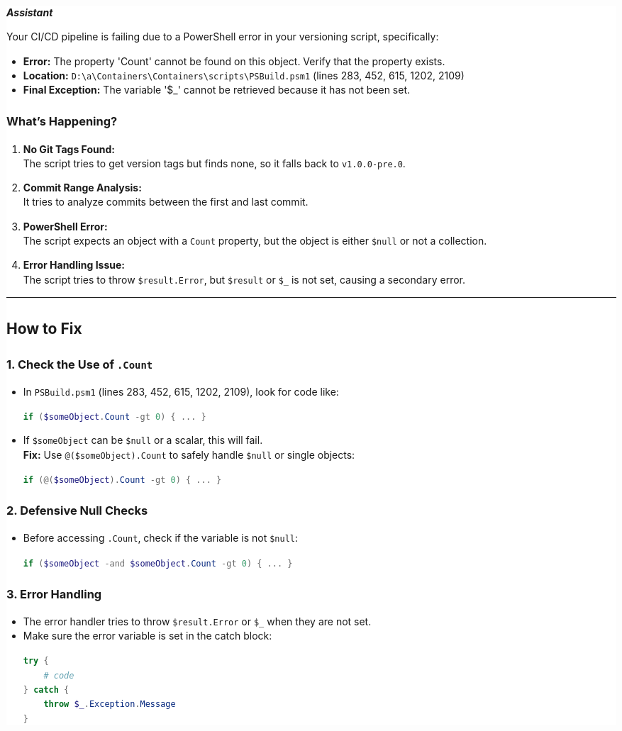
_**Assistant**_

Your CI/CD pipeline is failing due to a PowerShell error in your versioning script, specifically:

- **Error:** The property 'Count' cannot be found on this object. Verify that the property exists.
- **Location:** `D:\a\Containers\Containers\scripts\PSBuild.psm1` (lines 283, 452, 615, 1202, 2109)
- **Final Exception:** The variable '$_' cannot be retrieved because it has not been set.

### What’s Happening?

1. **No Git Tags Found:**  
   The script tries to get version tags but finds none, so it falls back to `v1.0.0-pre.0`.

2. **Commit Range Analysis:**  
   It tries to analyze commits between the first and last commit.

3. **PowerShell Error:**  
   The script expects an object with a `Count` property, but the object is either `$null` or not a collection.

4. **Error Handling Issue:**  
   The script tries to throw `$result.Error`, but `$result` or `$_` is not set, causing a secondary error.

---

## How to Fix

### 1. Check the Use of `.Count`
- In `PSBuild.psm1` (lines 283, 452, 615, 1202, 2109), look for code like:
  ```powershell
  if ($someObject.Count -gt 0) { ... }
  ```
- If `$someObject` can be `$null` or a scalar, this will fail.  
  **Fix:** Use `@($someObject).Count` to safely handle `$null` or single objects:
  ```powershell
  if (@($someObject).Count -gt 0) { ... }
  ```

### 2. Defensive Null Checks
- Before accessing `.Count`, check if the variable is not `$null`:
  ```powershell
  if ($someObject -and $someObject.Count -gt 0) { ... }
  ```

### 3. Error Handling
- The error handler tries to throw `$result.Error` or `$_` when they are not set.
- Make sure the error variable is set in the catch block:
  ```powershell
  try {
      # code
  } catch {
      throw $_.Exception.Message
  }
  ```
